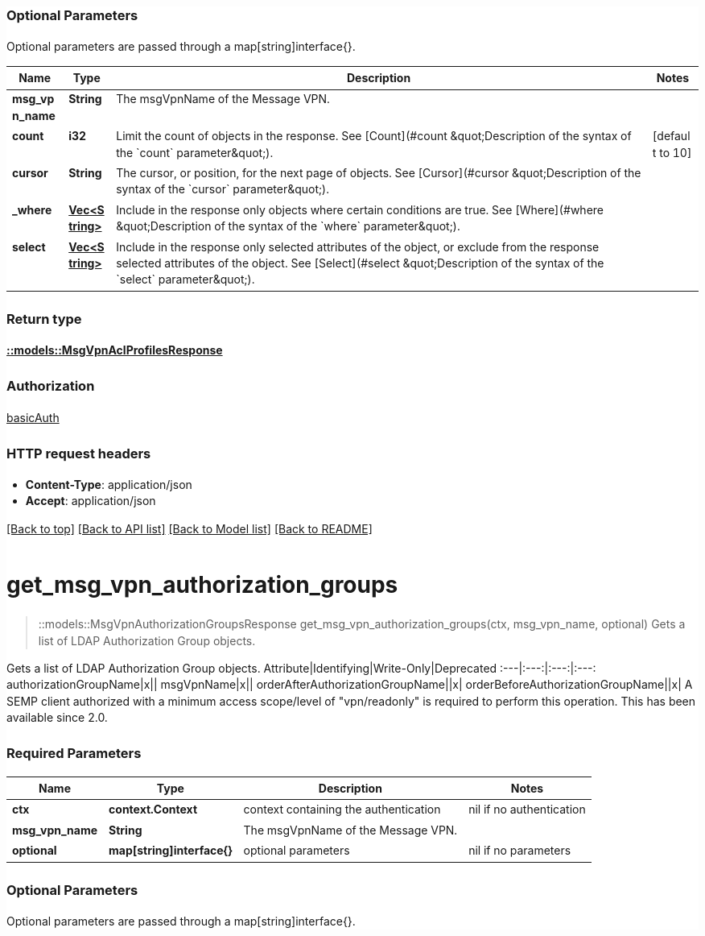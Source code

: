 ### Optional Parameters
Optional parameters are passed through a map[string]interface{}.

Name | Type | Description  | Notes
------------- | ------------- | ------------- | -------------
 **msg_vpn_name** | **String**| The msgVpnName of the Message VPN. | 
 **count** | **i32**| Limit the count of objects in the response. See [Count](#count \&quot;Description of the syntax of the &#x60;count&#x60; parameter\&quot;). | [default to 10]
 **cursor** | **String**| The cursor, or position, for the next page of objects. See [Cursor](#cursor \&quot;Description of the syntax of the &#x60;cursor&#x60; parameter\&quot;). | 
 **_where** | [**Vec&lt;String&gt;**](String.md)| Include in the response only objects where certain conditions are true. See [Where](#where \&quot;Description of the syntax of the &#x60;where&#x60; parameter\&quot;). | 
 **select** | [**Vec&lt;String&gt;**](String.md)| Include in the response only selected attributes of the object, or exclude from the response selected attributes of the object. See [Select](#select \&quot;Description of the syntax of the &#x60;select&#x60; parameter\&quot;). | 

### Return type

[**::models::MsgVpnAclProfilesResponse**](MsgVpnAclProfilesResponse.md)

### Authorization

[basicAuth](../README.md#basicAuth)

### HTTP request headers

 - **Content-Type**: application/json
 - **Accept**: application/json

[[Back to top]](#) [[Back to API list]](../README.md#documentation-for-api-endpoints) [[Back to Model list]](../README.md#documentation-for-models) [[Back to README]](../README.md)

# **get_msg_vpn_authorization_groups**
> ::models::MsgVpnAuthorizationGroupsResponse get_msg_vpn_authorization_groups(ctx, msg_vpn_name, optional)
Gets a list of LDAP Authorization Group objects.

Gets a list of LDAP Authorization Group objects.   Attribute|Identifying|Write-Only|Deprecated :---|:---:|:---:|:---: authorizationGroupName|x|| msgVpnName|x|| orderAfterAuthorizationGroupName||x| orderBeforeAuthorizationGroupName||x|    A SEMP client authorized with a minimum access scope/level of \"vpn/readonly\" is required to perform this operation.  This has been available since 2.0.

### Required Parameters

Name | Type | Description  | Notes
------------- | ------------- | ------------- | -------------
 **ctx** | **context.Context** | context containing the authentication | nil if no authentication
  **msg_vpn_name** | **String**| The msgVpnName of the Message VPN. | 
 **optional** | **map[string]interface{}** | optional parameters | nil if no parameters

### Optional Parameters
Optional parameters are passed through a map[string]interface{}.
